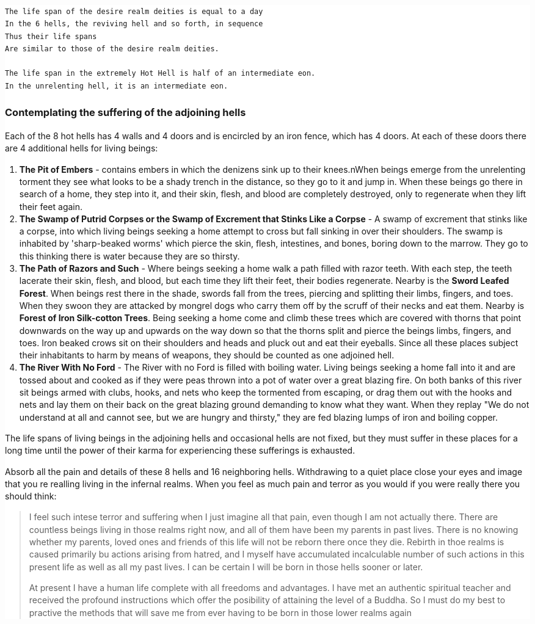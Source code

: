 ```
The life span of the desire realm deities is equal to a day
In the 6 hells, the reviving hell and so forth, in sequence
Thus their life spans
Are similar to those of the desire realm deities.

The life span in the extremely Hot Hell is half of an intermediate eon.
In the unrelenting hell, it is an intermediate eon.
```



### Contemplating the suffering of the adjoining hells

Each of the 8 hot hells has 4 walls and 4 doors and is encircled by an iron fence, which has 4 doors. At each of these doors there are 4 additional hells for living beings:

1. **The Pit of Embers** - contains embers in which the denizens sink up to their knees.nWhen beings emerge from the unrelenting torment they see what looks to be a shady trench in the distance, so they go to it and jump in. When these beings go there in search of a home, they step into it, and their skin, flesh, and blood are completely destroyed, only to regenerate when they lift their feet again.
2. **The Swamp of Putrid Corpses or the Swamp of Excrement that Stinks Like a Corpse** - A swamp of excrement that stinks like a corpse, into which living beings seeking a home attempt to cross but fall sinking in over their shoulders. The swamp is inhabited by 'sharp-beaked worms' which pierce the skin, flesh, intestines, and bones, boring down to the marrow. They go to this thinking there is water because they are so thirsty.
3. **The Path of Razors and Such** - Where beings seeking a home walk a path filled with razor teeth. With each step, the teeth lacerate their skin, flesh, and blood, but each time they lift their feet, their bodies regenerate. Nearby is the **Sword Leafed Forest**. When beings rest there in the shade, swords fall from the trees, piercing and splitting their limbs, fingers, and toes. When they swoon they are attacked by mongrel dogs who carry them off by the scruff of their necks and eat them. Nearby is **Forest of Iron Silk-cotton Trees**. Being seeking a home come and climb these trees which are covered with thorns that point downwards on the way up and upwards on the way down so that the thorns split and pierce the beings limbs, fingers, and toes. Iron beaked crows sit on their shoulders and heads and pluck out and eat their eyeballs. Since all these places subject their inhabitants to harm by means of weapons, they should be counted as one adjoined hell.
4. **The River With No Ford** - The River with no Ford is filled with boiling water. Living beings seeking a home fall into it and are tossed about and cooked as if they were peas thrown into a pot of water over a great blazing fire. On both banks of this river sit beings armed with clubs, hooks, and nets who keep the tormented from escaping, or drag them out with the hooks and nets and lay them on their back on the great blazing ground demanding to know what they want. When they replay "We do not understand at all and cannot see, but we are hungry and thirsty," they are fed blazing lumps of iron and boiling copper.

The life spans of living beings in the adjoining hells and occasional hells are not fixed, but they must suffer in these places for a long time until the power of their karma for experiencing these sufferings is exhausted.

Absorb all the pain and details of these 8 hells and 16 neighboring hells. Withdrawing to a quiet place close your eyes and image that you re realling living in the infernal realms. When you feel as much pain and terror as you would if you were really there you should think:

> I feel such intese terror and suffering when I just imagine all that pain, even though I am not actually there. There are countless beings living in those realms right now, and all of them have been my parents in past lives. There is no knowing whether my parents, loved ones and friends of this life will not be reborn there once they die. Rebirth in thoe realms is caused primarily bu actions arising from hatred, and I myself have accumulated incalculable number of such actions in this present life as well as all my past lives. I can be certain I will be born in those hells sooner or later.
> 
> At present I have a human life complete with all freedoms and advantages. I have met an authentic spiritual teacher and received the profound instructions which offer the posibility of attaining the level of a Buddha. So I must do my best to practive the methods that will save me from ever having to be born in those lower realms again
> 
